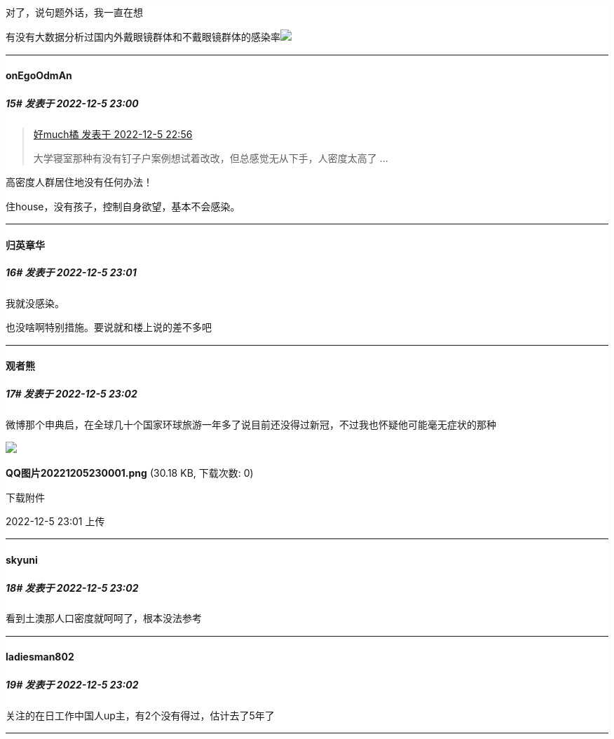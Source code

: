 对了，说句题外话，我一直在想

有没有大数据分析过国内外戴眼镜群体和不戴眼镜群体的感染率<img src="https://static.saraba1st.com/image/smiley/face2017/067.png" referrerpolicy="no-referrer">

*****

####  onEgoOdmAn  
##### 15#       发表于 2022-12-5 23:00

<blockquote><a href="httphttps://bbs.saraba1st.com/2b/forum.php?mod=redirect&amp;goto=findpost&amp;pid=58786847&amp;ptid=2108493" target="_blank">好much橘 发表于 2022-12-5 22:56</a>

大学寝室那种有没有钉子户案例想试着改改，但总感觉无从下手，人密度太高了 ...</blockquote>
高密度人群居住地没有任何办法！

住house，没有孩子，控制自身欲望，基本不会感染。

*****

####  归英章华  
##### 16#       发表于 2022-12-5 23:01

我就没感染。

也没啥啊特别措施。要说就和楼上说的差不多吧

*****

####  观者熊  
##### 17#       发表于 2022-12-5 23:02

微博那个申典启，在全球几十个国家环球旅游一年多了说目前还没得过新冠，不过我也怀疑他可能毫无症状的那种

<img src="https://img.saraba1st.com/forum/202212/05/230159ookjmer3lhlkletp.png" referrerpolicy="no-referrer">

<strong>QQ图片20221205230001.png</strong> (30.18 KB, 下载次数: 0)

下载附件

2022-12-5 23:01 上传

*****

####  skyuni  
##### 18#       发表于 2022-12-5 23:02

看到土澳那人口密度就呵呵了，根本没法参考

*****

####  ladiesman802  
##### 19#       发表于 2022-12-5 23:02

关注的在日工作中国人up主，有2个没有得过，估计去了5年了

*****

